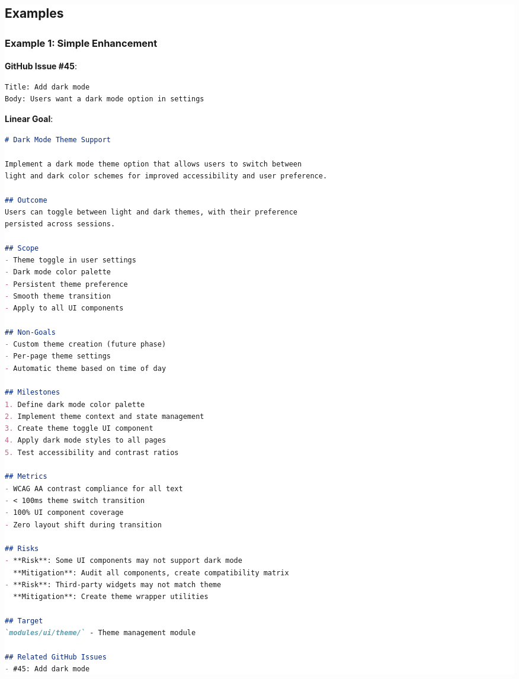 ## Examples

### Example 1: Simple Enhancement

**GitHub Issue #45**:
```
Title: Add dark mode
Body: Users want a dark mode option in settings
```

**Linear Goal**:
```markdown
# Dark Mode Theme Support

Implement a dark mode theme option that allows users to switch between
light and dark color schemes for improved accessibility and user preference.

## Outcome
Users can toggle between light and dark themes, with their preference
persisted across sessions.

## Scope
- Theme toggle in user settings
- Dark mode color palette
- Persistent theme preference
- Smooth theme transition
- Apply to all UI components

## Non-Goals
- Custom theme creation (future phase)
- Per-page theme settings
- Automatic theme based on time of day

## Milestones
1. Define dark mode color palette
2. Implement theme context and state management
3. Create theme toggle UI component
4. Apply dark mode styles to all pages
5. Test accessibility and contrast ratios

## Metrics
- WCAG AA contrast compliance for all text
- < 100ms theme switch transition
- 100% UI component coverage
- Zero layout shift during transition

## Risks
- **Risk**: Some UI components may not support dark mode
  **Mitigation**: Audit all components, create compatibility matrix
- **Risk**: Third-party widgets may not match theme
  **Mitigation**: Create theme wrapper utilities

## Target
`modules/ui/theme/` - Theme management module

## Related GitHub Issues
- #45: Add dark mode
```
